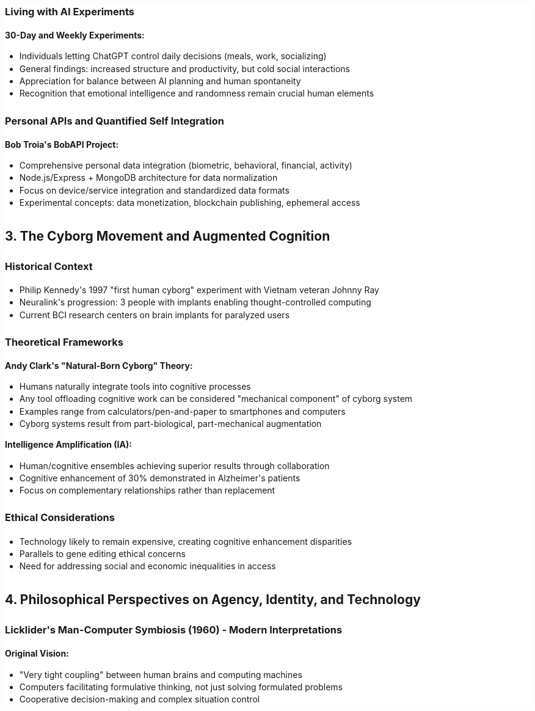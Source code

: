 ### Living with AI Experiments
**30-Day and Weekly Experiments:**
- Individuals letting ChatGPT control daily decisions (meals, work, socializing)
- General findings: increased structure and productivity, but cold social interactions
- Appreciation for balance between AI planning and human spontaneity
- Recognition that emotional intelligence and randomness remain crucial human elements

### Personal APIs and Quantified Self Integration
**Bob Troia's BobAPI Project:**
- Comprehensive personal data integration (biometric, behavioral, financial, activity)
- Node.js/Express + MongoDB architecture for data normalization
- Focus on device/service integration and standardized data formats
- Experimental concepts: data monetization, blockchain publishing, ephemeral access

## 3. The Cyborg Movement and Augmented Cognition

### Historical Context
- Philip Kennedy's 1997 "first human cyborg" experiment with Vietnam veteran Johnny Ray
- Neuralink's progression: 3 people with implants enabling thought-controlled computing
- Current BCI research centers on brain implants for paralyzed users

### Theoretical Frameworks
**Andy Clark's "Natural-Born Cyborg" Theory:**
- Humans naturally integrate tools into cognitive processes
- Any tool offloading cognitive work can be considered "mechanical component" of cyborg system
- Examples range from calculators/pen-and-paper to smartphones and computers
- Cyborg systems result from part-biological, part-mechanical augmentation

**Intelligence Amplification (IA):**
- Human/cognitive ensembles achieving superior results through collaboration
- Cognitive enhancement of 30% demonstrated in Alzheimer's patients
- Focus on complementary relationships rather than replacement

### Ethical Considerations
- Technology likely to remain expensive, creating cognitive enhancement disparities
- Parallels to gene editing ethical concerns
- Need for addressing social and economic inequalities in access

## 4. Philosophical Perspectives on Agency, Identity, and Technology

### Licklider's Man-Computer Symbiosis (1960) - Modern Interpretations

**Original Vision:**
- "Very tight coupling" between human brains and computing machines
- Computers facilitating formulative thinking, not just solving formulated problems
- Cooperative decision-making and complex situation control
